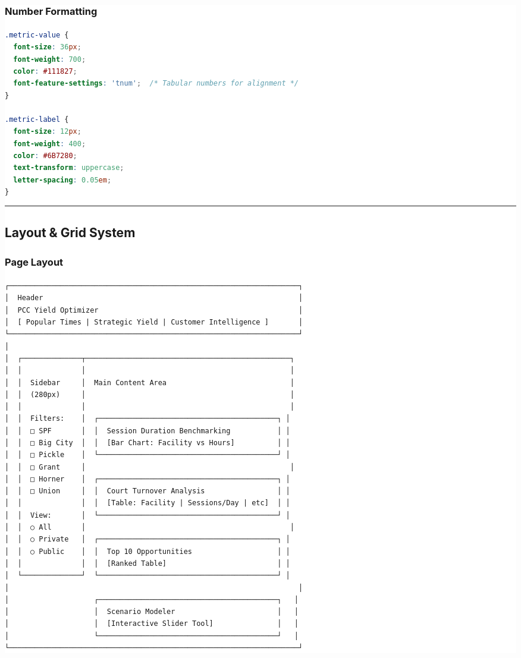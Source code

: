 ### Number Formatting

```css
.metric-value {
  font-size: 36px;
  font-weight: 700;
  color: #111827;
  font-feature-settings: 'tnum';  /* Tabular numbers for alignment */
}

.metric-label {
  font-size: 12px;
  font-weight: 400;
  color: #6B7280;
  text-transform: uppercase;
  letter-spacing: 0.05em;
}
```

---

## Layout & Grid System

### Page Layout

```
┌────────────────────────────────────────────────────────────────────┐
│  Header                                                            │
│  PCC Yield Optimizer                                               │
│  [ Popular Times | Strategic Yield | Customer Intelligence ]       │
└────────────────────────────────────────────────────────────────────┘
│
│  ┌──────────────┬────────────────────────────────────────────────┐
│  │              │                                                │
│  │  Sidebar     │  Main Content Area                             │
│  │  (280px)     │                                                │
│  │              │                                                │
│  │  Filters:    │  ┌──────────────────────────────────────────┐ │
│  │  □ SPF       │  │  Session Duration Benchmarking           │ │
│  │  □ Big City  │  │  [Bar Chart: Facility vs Hours]          │ │
│  │  □ Pickle    │  └──────────────────────────────────────────┘ │
│  │  □ Grant     │                                                │
│  │  □ Horner    │  ┌──────────────────────────────────────────┐ │
│  │  □ Union     │  │  Court Turnover Analysis                 │ │
│  │              │  │  [Table: Facility | Sessions/Day | etc]  │ │
│  │  View:       │  └──────────────────────────────────────────┘ │
│  │  ○ All       │                                                │
│  │  ○ Private   │  ┌──────────────────────────────────────────┐ │
│  │  ○ Public    │  │  Top 10 Opportunities                    │ │
│  │              │  │  [Ranked Table]                          │ │
│  └──────────────┘  └──────────────────────────────────────────┘ │
│                                                                    │
│                    ┌──────────────────────────────────────────┐   │
│                    │  Scenario Modeler                        │   │
│                    │  [Interactive Slider Tool]               │   │
│                    └──────────────────────────────────────────┘   │
└────────────────────────────────────────────────────────────────────┘
```
